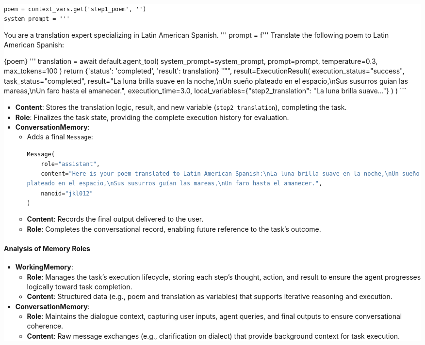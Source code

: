     poem = context_vars.get('step1_poem', '')
    system_prompt = '''
You are a translation expert specializing in Latin American Spanish.
'''
    prompt = f'''
Translate the following poem to Latin American Spanish:

{poem}
'''
    translation = await default.agent_tool(
        system_prompt=system_prompt,
        prompt=prompt,
        temperature=0.3,
        max_tokens=100
    )
    return {'status': 'completed', 'result': translation}
""",
        result=ExecutionResult(
            execution_status="success",
            task_status="completed",
            result="La luna brilla suave en la noche,\nUn sueño plateado en el espacio,\nSus susurros guían las mareas,\nUn faro hasta el amanecer.",
            execution_time=3.0,
            local_variables={"step2_translation": "La luna brilla suave..."}
        )
    )
    ```
  - **Content**: Stores the translation logic, result, and new variable (`step2_translation`), completing the task.
  - **Role**: Finalizes the task state, providing the complete execution history for evaluation.
- **ConversationMemory**:
  - Adds a final `Message`:
    ```python
    Message(
        role="assistant",
        content="Here is your poem translated to Latin American Spanish:\nLa luna brilla suave en la noche,\nUn sueño plateado en el espacio,\nSus susurros guían las mareas,\nUn faro hasta el amanecer.",
        nanoid="jkl012"
    )
    ```
  - **Content**: Records the final output delivered to the user.
  - **Role**: Completes the conversational record, enabling future reference to the task’s outcome.

#### Analysis of Memory Roles
- **WorkingMemory**:
  - **Role**: Manages the task’s execution lifecycle, storing each step’s thought, action, and result to ensure the agent progresses logically toward task completion.
  - **Content**: Structured data (e.g., poem and translation as variables) that supports iterative reasoning and execution.
- **ConversationMemory**:
  - **Role**: Maintains the dialogue context, capturing user inputs, agent queries, and final outputs to ensure conversational coherence.
  - **Content**: Raw message exchanges (e.g., clarification on dialect) that provide background context for task execution.
